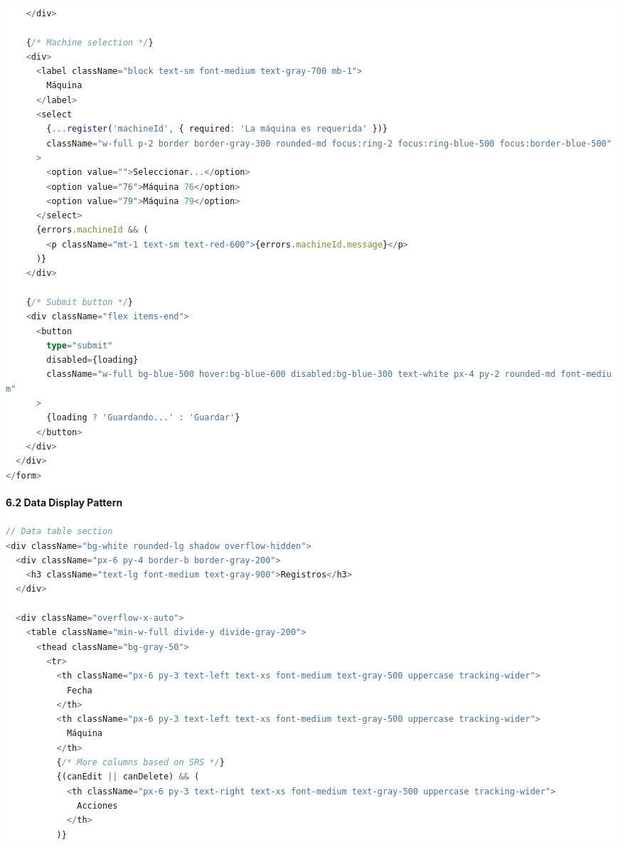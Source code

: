 ```typescript
    </div>
    
    {/* Machine selection */}
    <div>
      <label className="block text-sm font-medium text-gray-700 mb-1">
        Máquina
      </label>
      <select
        {...register('machineId', { required: 'La máquina es requerida' })}
        className="w-full p-2 border border-gray-300 rounded-md focus:ring-2 focus:ring-blue-500 focus:border-blue-500"
      >
        <option value="">Seleccionar...</option>
        <option value="76">Máquina 76</option>
        <option value="79">Máquina 79</option>
      </select>
      {errors.machineId && (
        <p className="mt-1 text-sm text-red-600">{errors.machineId.message}</p>
      )}
    </div>
    
    {/* Submit button */}
    <div className="flex items-end">
      <button
        type="submit"
        disabled={loading}
        className="w-full bg-blue-500 hover:bg-blue-600 disabled:bg-blue-300 text-white px-4 py-2 rounded-md font-medium"
      >
        {loading ? 'Guardando...' : 'Guardar'}
      </button>
    </div>
  </div>
</form>
```

#### **6.2 Data Display Pattern**
```typescript
// Data table section
<div className="bg-white rounded-lg shadow overflow-hidden">
  <div className="px-6 py-4 border-b border-gray-200">
    <h3 className="text-lg font-medium text-gray-900">Registros</h3>
  </div>
  
  <div className="overflow-x-auto">
    <table className="min-w-full divide-y divide-gray-200">
      <thead className="bg-gray-50">
        <tr>
          <th className="px-6 py-3 text-left text-xs font-medium text-gray-500 uppercase tracking-wider">
            Fecha
          </th>
          <th className="px-6 py-3 text-left text-xs font-medium text-gray-500 uppercase tracking-wider">
            Máquina
          </th>
          {/* More columns based on SRS */}
          {(canEdit || canDelete) && (
            <th className="px-6 py-3 text-right text-xs font-medium text-gray-500 uppercase tracking-wider">
              Acciones
            </th>
          )}
```